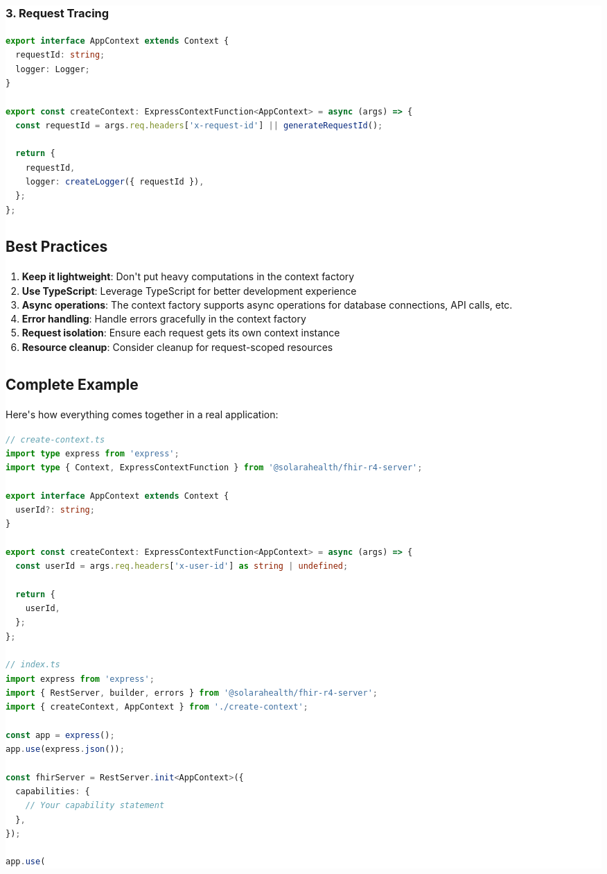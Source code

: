 ### 3. Request Tracing

```typescript
export interface AppContext extends Context {
  requestId: string;
  logger: Logger;
}

export const createContext: ExpressContextFunction<AppContext> = async (args) => {
  const requestId = args.req.headers['x-request-id'] || generateRequestId();

  return {
    requestId,
    logger: createLogger({ requestId }),
  };
};
```

## Best Practices

1. **Keep it lightweight**: Don't put heavy computations in the context factory
2. **Use TypeScript**: Leverage TypeScript for better development experience
3. **Async operations**: The context factory supports async operations for database connections, API calls, etc.
4. **Error handling**: Handle errors gracefully in the context factory
5. **Request isolation**: Ensure each request gets its own context instance
6. **Resource cleanup**: Consider cleanup for request-scoped resources

## Complete Example

Here's how everything comes together in a real application:

```typescript
// create-context.ts
import type express from 'express';
import type { Context, ExpressContextFunction } from '@solarahealth/fhir-r4-server';

export interface AppContext extends Context {
  userId?: string;
}

export const createContext: ExpressContextFunction<AppContext> = async (args) => {
  const userId = args.req.headers['x-user-id'] as string | undefined;

  return {
    userId,
  };
};

// index.ts
import express from 'express';
import { RestServer, builder, errors } from '@solarahealth/fhir-r4-server';
import { createContext, AppContext } from './create-context';

const app = express();
app.use(express.json());

const fhirServer = RestServer.init<AppContext>({
  capabilities: {
    // Your capability statement
  },
});

app.use(
```